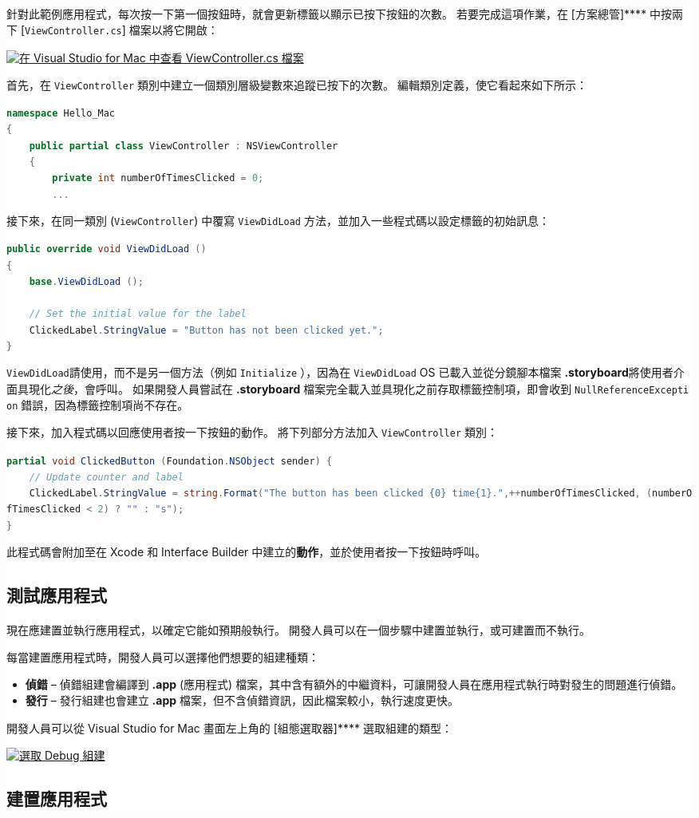 針對此範例應用程式，每次按一下第一個按鈕時，就會更新標籤以顯示已按下按鈕的次數。 若要完成這項作業，在 [方案總管]**** 中按兩下 [`ViewController.cs`] 檔案以將它開啟：

[![在 Visual Studio for Mac 中查看 ViewController.cs 檔案](hello-mac-images/code01-sml.png)](hello-mac-images/code01.png#lightbox)

首先，在 `ViewController` 類別中建立一個類別層級變數來追蹤已按下的次數。 編輯類別定義，使它看起來如下所示：

```csharp
namespace Hello_Mac
{
    public partial class ViewController : NSViewController
    {
        private int numberOfTimesClicked = 0;
        ...
```

接下來，在同一類別 (`ViewController`) 中覆寫 `ViewDidLoad` 方法，並加入一些程式碼以設定標籤的初始訊息：

```csharp
public override void ViewDidLoad ()
{
    base.ViewDidLoad ();

    // Set the initial value for the label
    ClickedLabel.StringValue = "Button has not been clicked yet.";
}
```

`ViewDidLoad`請使用，而不是另一個方法（例如 `Initialize` ），因為在 `ViewDidLoad` OS 已載入並從分鏡腳本檔案 **.storyboard**將使用者介面具現化*之後*，會呼叫。 如果開發人員嘗試在 **.storyboard** 檔案完全載入並具現化之前存取標籤控制項，即會收到 `NullReferenceException` 錯誤，因為標籤控制項尚不存在。

接下來，加入程式碼以回應使用者按一下按鈕的動作。 將下列部分方法加入 `ViewController` 類別：

```csharp
partial void ClickedButton (Foundation.NSObject sender) {
    // Update counter and label
    ClickedLabel.StringValue = string.Format("The button has been clicked {0} time{1}.",++numberOfTimesClicked, (numberOfTimesClicked < 2) ? "" : "s");
}
```

此程式碼會附加至在 Xcode 和 Interface Builder 中建立的**動作**，並於使用者按一下按鈕時呼叫。

## <a name="testing-the-application"></a>測試應用程式

現在應建置並執行應用程式，以確定它能如預期般執行。 開發人員可以在一個步驟中建置並執行，或可建置而不執行。

每當建置應用程式時，開發人員可以選擇他們想要的組建種類：

- **偵錯** – 偵錯組建會編譯到 **.app** (應用程式) 檔案，其中含有額外的中繼資料，可讓開發人員在應用程式執行時對發生的問題進行偵錯。
- **發行** – 發行組建也會建立 **.app** 檔案，但不含偵錯資訊，因此檔案較小，執行速度更快。

開發人員可以從 Visual Studio for Mac 畫面左上角的 [組態選取器]**** 選取組建的類型：

[![選取 Debug 組建](hello-mac-images/run01-sml.png)](hello-mac-images/run01.png#lightbox)

## <a name="building-the-application"></a>建置應用程式
